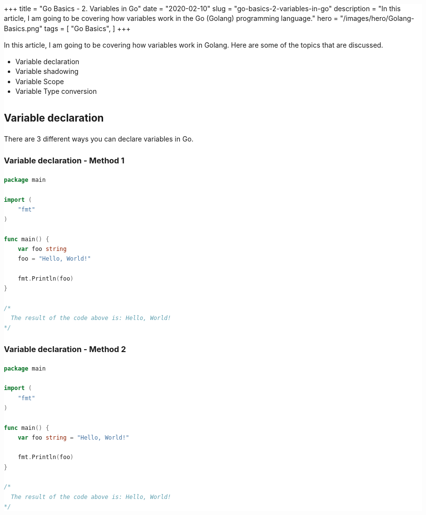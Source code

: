 +++
title = "Go Basics - 2. Variables in Go"
date = "2020-02-10"
slug = "go-basics-2-variables-in-go"
description = "In this article, I am going to be covering how variables work in the Go (Golang) programming language."
hero = "/images/hero/Golang-Basics.png"
tags = [
    "Go Basics",
]
+++

In this article, I am going to be covering how variables work in Golang. Here are some of the topics that are discussed.

- Variable declaration
- Variable shadowing
- Variable Scope
- Variable Type conversion

## Variable declaration

There are 3 different ways you can declare variables in Go.

### Variable declaration - Method 1

```go
package main

import (
	"fmt"
)

func main() {
	var foo string
	foo = "Hello, World!"

	fmt.Println(foo)
}

/*
  The result of the code above is: Hello, World!
*/
```

### Variable declaration - Method 2

```go
package main

import (
	"fmt"
)

func main() {
	var foo string = "Hello, World!"

	fmt.Println(foo)
}

/*
  The result of the code above is: Hello, World!
*/
```
